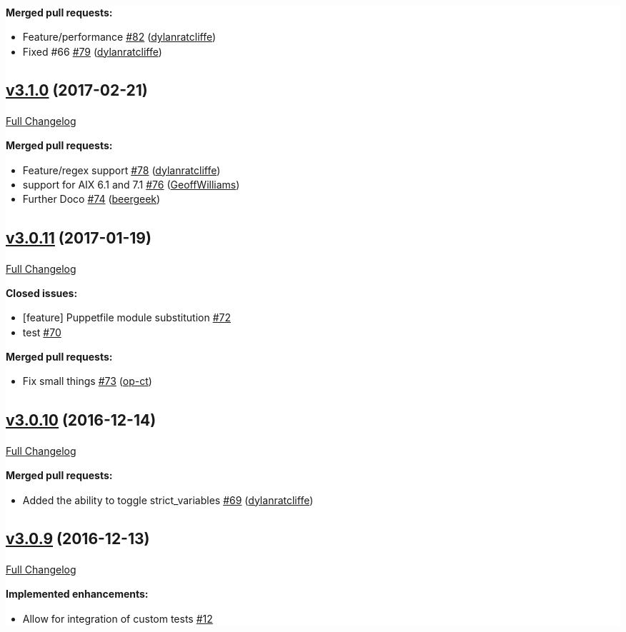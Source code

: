 **Merged pull requests:**

- Feature/performance [\#82](https://github.com/voxpupuli/onceover/pull/82) ([dylanratcliffe](https://github.com/dylanratcliffe))
- Fixed \#66 [\#79](https://github.com/voxpupuli/onceover/pull/79) ([dylanratcliffe](https://github.com/dylanratcliffe))

## [v3.1.0](https://github.com/voxpupuli/onceover/tree/v3.1.0) (2017-02-21)

[Full Changelog](https://github.com/voxpupuli/onceover/compare/v3.0.11...v3.1.0)

**Merged pull requests:**

- Feature/regex support [\#78](https://github.com/voxpupuli/onceover/pull/78) ([dylanratcliffe](https://github.com/dylanratcliffe))
- support for AIX 6.1 and 7.1 [\#76](https://github.com/voxpupuli/onceover/pull/76) ([GeoffWilliams](https://github.com/GeoffWilliams))
- Further Doco [\#74](https://github.com/voxpupuli/onceover/pull/74) ([beergeek](https://github.com/beergeek))

## [v3.0.11](https://github.com/voxpupuli/onceover/tree/v3.0.11) (2017-01-19)

[Full Changelog](https://github.com/voxpupuli/onceover/compare/v3.0.10...v3.0.11)

**Closed issues:**

- \[feature\] Puppetfile module substitution [\#72](https://github.com/voxpupuli/onceover/issues/72)
- test [\#70](https://github.com/voxpupuli/onceover/issues/70)

**Merged pull requests:**

- Fix small things [\#73](https://github.com/voxpupuli/onceover/pull/73) ([op-ct](https://github.com/op-ct))

## [v3.0.10](https://github.com/voxpupuli/onceover/tree/v3.0.10) (2016-12-14)

[Full Changelog](https://github.com/voxpupuli/onceover/compare/v3.0.9...v3.0.10)

**Merged pull requests:**

- Added the ability to toggle strict\_variables [\#69](https://github.com/voxpupuli/onceover/pull/69) ([dylanratcliffe](https://github.com/dylanratcliffe))

## [v3.0.9](https://github.com/voxpupuli/onceover/tree/v3.0.9) (2016-12-13)

[Full Changelog](https://github.com/voxpupuli/onceover/compare/v3.0.8...v3.0.9)

**Implemented enhancements:**

- Allow for integration of custom tests [\#12](https://github.com/voxpupuli/onceover/issues/12)
